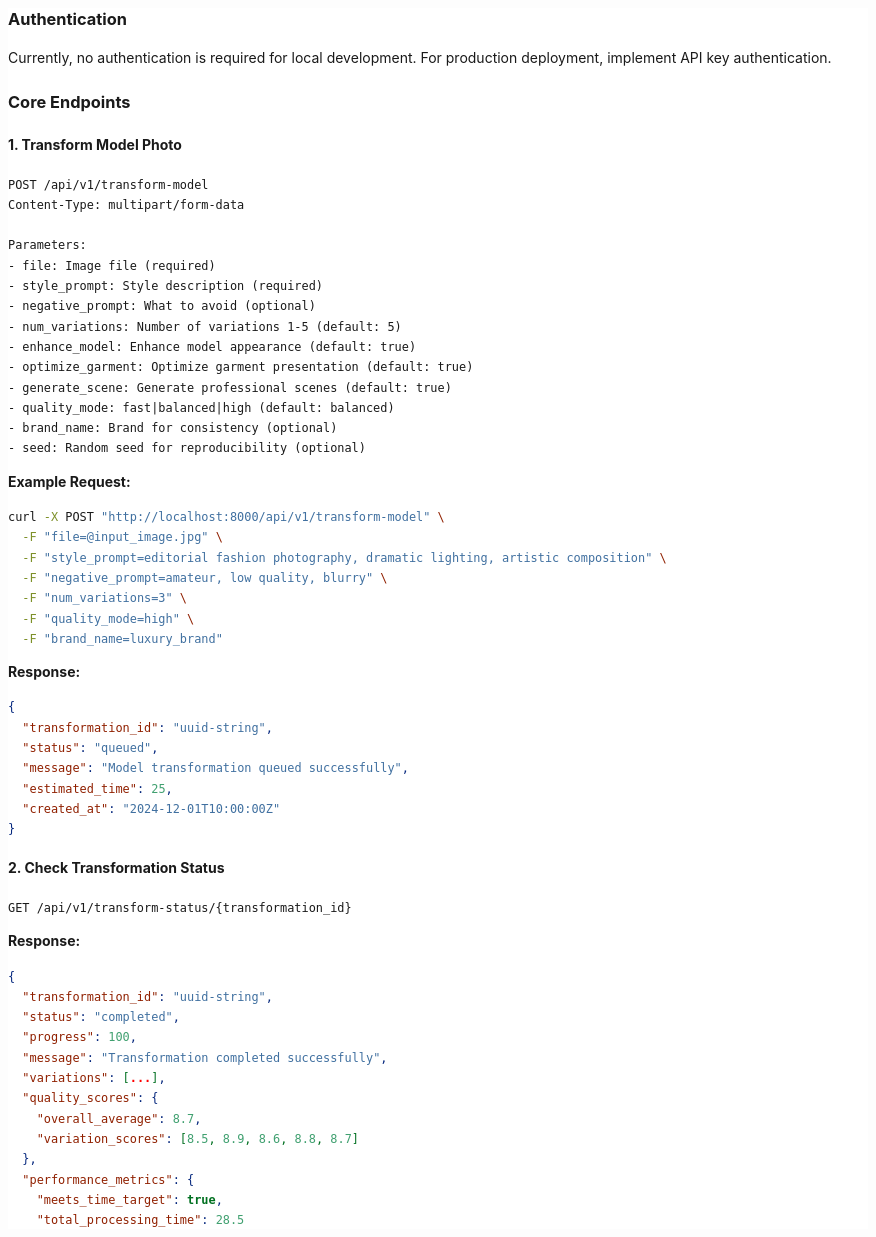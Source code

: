 ### Authentication
Currently, no authentication is required for local development. For production deployment, implement API key authentication.

### Core Endpoints

#### 1. Transform Model Photo
```http
POST /api/v1/transform-model
Content-Type: multipart/form-data

Parameters:
- file: Image file (required)
- style_prompt: Style description (required)
- negative_prompt: What to avoid (optional)
- num_variations: Number of variations 1-5 (default: 5)
- enhance_model: Enhance model appearance (default: true)
- optimize_garment: Optimize garment presentation (default: true)
- generate_scene: Generate professional scenes (default: true)
- quality_mode: fast|balanced|high (default: balanced)
- brand_name: Brand for consistency (optional)
- seed: Random seed for reproducibility (optional)
```

**Example Request:**
```bash
curl -X POST "http://localhost:8000/api/v1/transform-model" \
  -F "file=@input_image.jpg" \
  -F "style_prompt=editorial fashion photography, dramatic lighting, artistic composition" \
  -F "negative_prompt=amateur, low quality, blurry" \
  -F "num_variations=3" \
  -F "quality_mode=high" \
  -F "brand_name=luxury_brand"
```

**Response:**
```json
{
  "transformation_id": "uuid-string",
  "status": "queued",
  "message": "Model transformation queued successfully",
  "estimated_time": 25,
  "created_at": "2024-12-01T10:00:00Z"
}
```

#### 2. Check Transformation Status
```http
GET /api/v1/transform-status/{transformation_id}
```

**Response:**
```json
{
  "transformation_id": "uuid-string",
  "status": "completed",
  "progress": 100,
  "message": "Transformation completed successfully",
  "variations": [...],
  "quality_scores": {
    "overall_average": 8.7,
    "variation_scores": [8.5, 8.9, 8.6, 8.8, 8.7]
  },
  "performance_metrics": {
    "meets_time_target": true,
    "total_processing_time": 28.5
```